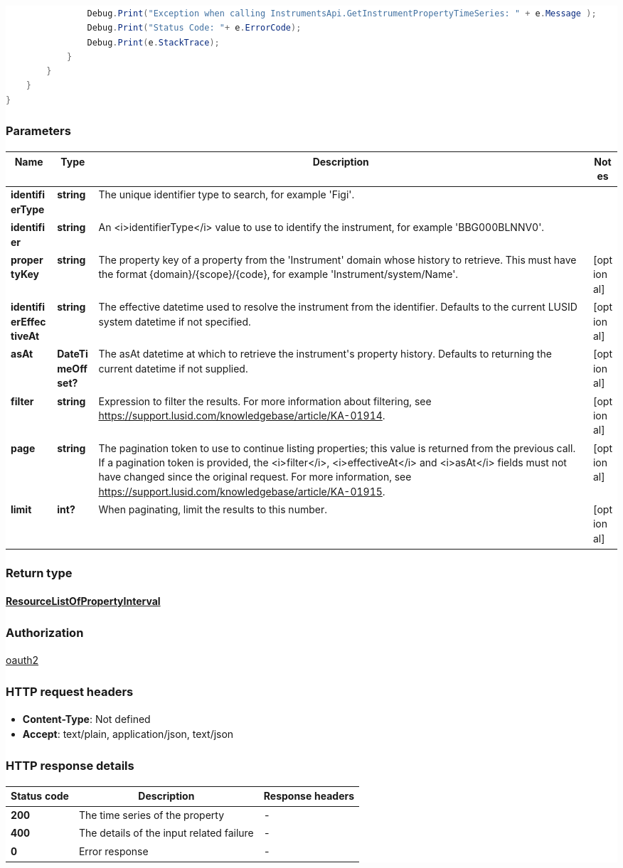 ```csharp
                Debug.Print("Exception when calling InstrumentsApi.GetInstrumentPropertyTimeSeries: " + e.Message );
                Debug.Print("Status Code: "+ e.ErrorCode);
                Debug.Print(e.StackTrace);
            }
        }
    }
}
```

### Parameters


Name | Type | Description  | Notes
------------- | ------------- | ------------- | -------------
 **identifierType** | **string**| The unique identifier type to search, for example &#39;Figi&#39;. | 
 **identifier** | **string**| An &lt;i&gt;identifierType&lt;/i&gt; value to use to identify the instrument, for example &#39;BBG000BLNNV0&#39;. | 
 **propertyKey** | **string**| The property key of a property from the &#39;Instrument&#39; domain whose history to retrieve.              This must have the format {domain}/{scope}/{code}, for example &#39;Instrument/system/Name&#39;. | [optional] 
 **identifierEffectiveAt** | **string**| The effective datetime used to resolve the instrument from the identifier.              Defaults to the current LUSID system datetime if not specified. | [optional] 
 **asAt** | **DateTimeOffset?**| The asAt datetime at which to retrieve the instrument&#39;s property history. Defaults to              returning the current datetime if not supplied. | [optional] 
 **filter** | **string**| Expression to filter the results. For more information about filtering,              see https://support.lusid.com/knowledgebase/article/KA-01914. | [optional] 
 **page** | **string**| The pagination token to use to continue listing properties; this value is returned from              the previous call. If a pagination token is provided, the &lt;i&gt;filter&lt;/i&gt;, &lt;i&gt;effectiveAt&lt;/i&gt; and              &lt;i&gt;asAt&lt;/i&gt; fields must not have changed since the original request. For more information, see              https://support.lusid.com/knowledgebase/article/KA-01915. | [optional] 
 **limit** | **int?**| When paginating, limit the results to this number. | [optional] 

### Return type

[**ResourceListOfPropertyInterval**](ResourceListOfPropertyInterval.md)

### Authorization

[oauth2](../README.md#oauth2)

### HTTP request headers

- **Content-Type**: Not defined
- **Accept**: text/plain, application/json, text/json

### HTTP response details
| Status code | Description | Response headers |
|-------------|-------------|------------------|
| **200** | The time series of the property |  -  |
| **400** | The details of the input related failure |  -  |
| **0** | Error response |  -  |
